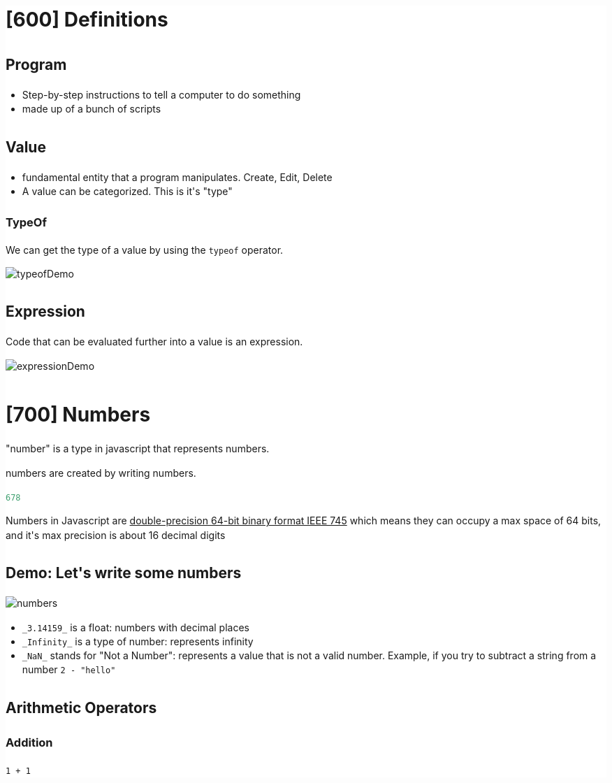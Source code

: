 # [600] Definitions

## Program

- Step-by-step instructions to tell a computer to do something
- made up of a bunch of scripts

## Value

- fundamental entity that a program manipulates. Create, Edit, Delete
- A value can be categorized. This is it's "type"

### TypeOf

We can get the type of a value by using the `typeof` operator.

![typeofDemo](https://github.com/CodeCoreYVR/bootcamp_materials/blob/master/js-basics/photos/typeofDemo.png)

## Expression

Code that can be evaluated further into a value is an expression.

![expressionDemo](https://github.com/CodeCoreYVR/bootcamp_materials/blob/master/js-basics/photos/expressionDemo.png)

# [700] Numbers

"number" is a type in javascript that represents numbers.

numbers are created by writing numbers.

```js
678
```

Numbers in Javascript are [double-precision 64-bit binary format IEEE 745](https://en.wikipedia.org/wiki/Floating-point_arithmetic#IEEE_754:_floating_point_in_modern_computers) which means they can occupy a max space of 64 bits, and it's max precision is about 16 decimal digits

## Demo: Let's write some numbers
![numbers](https://github.com/CodeCoreYVR/bootcamp_materials/blob/master/js-basics/photos/numbers.png)

- `_3.14159_` is a float: numbers with decimal places
- `_Infinity_` is a type of number: represents infinity
- `_NaN_` stands for "Not a Number": represents a value that is not a valid number. Example, if you try to subtract a string from a number `2 - "hello"`

## Arithmetic Operators

### Addition
`1 + 1`
